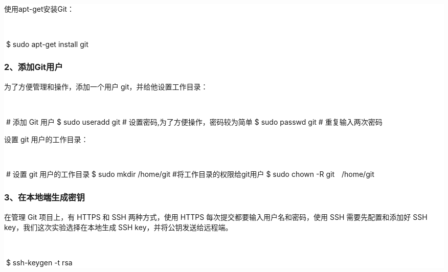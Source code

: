  



 

使用apt-get安装Git：

​     

​        $ sudo apt-get install git        



 



 

 

### 2、添加Git用户

为了方便管理和操作，添加一个用户 git，并给他设置工作目录：

​     

​        # 添加 Git 用户    $ sudo    useradd git    # 设置密码,为了方便操作，密码较为简单    $ sudo    passwd git    # 重复输入两次密码         

 



 

 

 

 

设置 git 用户的工作目录：

​     

​        # 设置 git 用户的工作目录    $ sudo mkdir    /home/git      #将工作目录的权限给git用户    $ sudo chown    -R git　/home/git         

 



 

 

 

### 3、在本地端生成密钥

在管理 Git 项目上，有 HTTPS 和 SSH 两种方式，使用 HTTPS 每次提交都要输入用户名和密码，使用 SSH 需要先配置和添加好 SSH key，我们这次实验选择在本地生成 SSH key，并将公钥发送给远程端。

​     

​        $ ssh-keygen -t rsa        

 



 

 